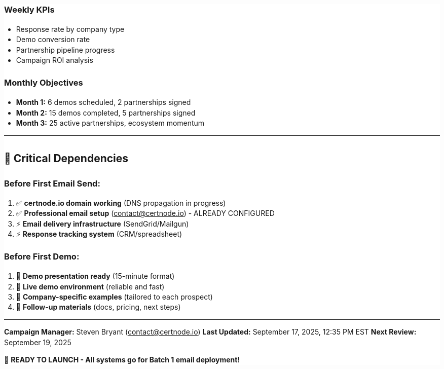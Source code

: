 ### Weekly KPIs
- Response rate by company type
- Demo conversion rate
- Partnership pipeline progress
- Campaign ROI analysis

### Monthly Objectives
- **Month 1:** 6 demos scheduled, 2 partnerships signed
- **Month 2:** 15 demos completed, 5 partnerships signed
- **Month 3:** 25 active partnerships, ecosystem momentum

---

## 🚨 Critical Dependencies

### Before First Email Send:
1. ✅ **certnode.io domain working** (DNS propagation in progress)
2. ✅ **Professional email setup** (contact@certnode.io) - ALREADY CONFIGURED
3. ⚡ **Email delivery infrastructure** (SendGrid/Mailgun)
4. ⚡ **Response tracking system** (CRM/spreadsheet)

### Before First Demo:
1. 🎯 **Demo presentation ready** (15-minute format)
2. 🎯 **Live demo environment** (reliable and fast)
3. 🎯 **Company-specific examples** (tailored to each prospect)
4. 🎯 **Follow-up materials** (docs, pricing, next steps)

---

**Campaign Manager:** Steven Bryant (contact@certnode.io)
**Last Updated:** September 17, 2025, 12:35 PM EST
**Next Review:** September 19, 2025

🚀 **READY TO LAUNCH - All systems go for Batch 1 email deployment!**